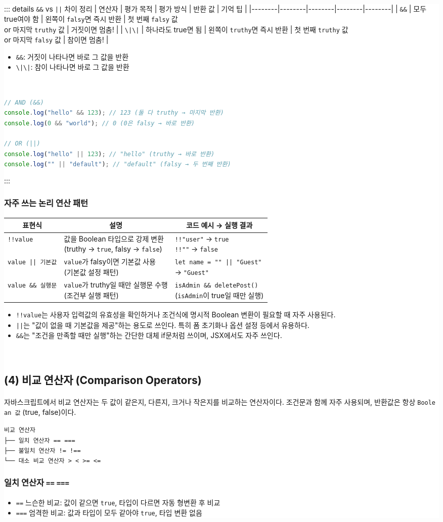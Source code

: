 ::: details `&&` vs `||` 차이 정리
| 연산자 | 평가 목적 | 평가 방식 | 반환 값 | 기억 팁 |
|--------|--------|--------|--------|--------|
| `&&` | 모두 true여야 함 | 왼쪽이 `falsy`면 즉시 반환 | 첫 번째 `falsy` 값<br>or 마지막 `truthy` 값 | 거짓이면 멈춤! |
| `\|\|` | 하나라도 true면 됨 | 왼쪽이 `truthy`면 즉시 반환 | 첫 번째 `truthy` 값<br>or 마지막 `falsy` 값 | 참이면 멈춤! |

- `&&`: 거짓이 나타나면 바로 그 값을 반환
- `\|\|`: 참이 나타나면 바로 그 값을 반환

<br>

```js
// AND (&&)
console.log("hello" && 123); // 123 (둘 다 truthy → 마지막 반환)
console.log(0 && "world"); // 0 (0은 falsy → 바로 반환)

// OR (||)
console.log("hello" || 123); // "hello" (truthy → 바로 반환)
console.log("" || "default"); // "default" (falsy → 두 번째 반환)
```

:::

### 자주 쓰는 논리 연산 패턴

| 표현식              | 설명                                                                   | 코드 예시 → 실행 결과                                       |
| ------------------- | ---------------------------------------------------------------------- | ----------------------------------------------------------- |
| `!!value`           | 값을 Boolean 타입으로 강제 변환 <br>(truthy → `true`, falsy → `false`) | `!!"user"` → `true`<br>`!!""` → `false`                     |
| `value \|\| 기본값` | `value`가 falsy이면 기본값 사용 <br>(기본값 설정 패턴)                 | `let name = "" \|\| "Guest"`<br>→ `"Guest"`                 |
| `value && 실행문`   | `value`가 truthy일 때만 실행문 수행 <br>(조건부 실행 패턴)             | `isAdmin && deletePost()`<br>(`isAdmin`이 true일 때만 실행) |

- `!!value`는 사용자 입력값의 유효성을 확인하거나 조건식에 명시적 Boolean 변환이 필요할 때 자주 사용된다.
- `||`는 "값이 없을 때 기본값을 제공"하는 용도로 쓰인다. 특히 폼 초기화나 옵션 설정 등에서 유용하다.
- `&&`는 "조건을 만족할 때만 실행"하는 간단한 대체 if문처럼 쓰이며, JSX에서도 자주 쓰인다.

<br>

## (4) 비교 연산자 (Comparison Operators)

자바스크립트에서 비교 연산자는 두 값이 같은지, 다른지, 크거나 작은지를 비교하는 연산자이다.
조건문과 함께 자주 사용되며, 반환값은 항상 `Boolean 값` (true, false)이다.

```less {1}
비교 연산자
├── 일치 연산자 == ===
├── 불일치 연산자 != !==
└── 대소 비교 연산자 > < >= <=
```

### 일치 연산자 `==` `===`

- `==` 느슨한 비교: 값이 같으면 `true`, 타입이 다르면 자동 형변환 후 비교
- `===` 엄격한 비교: 값과 타입이 모두 같아야 `true`, 타입 변환 없음
